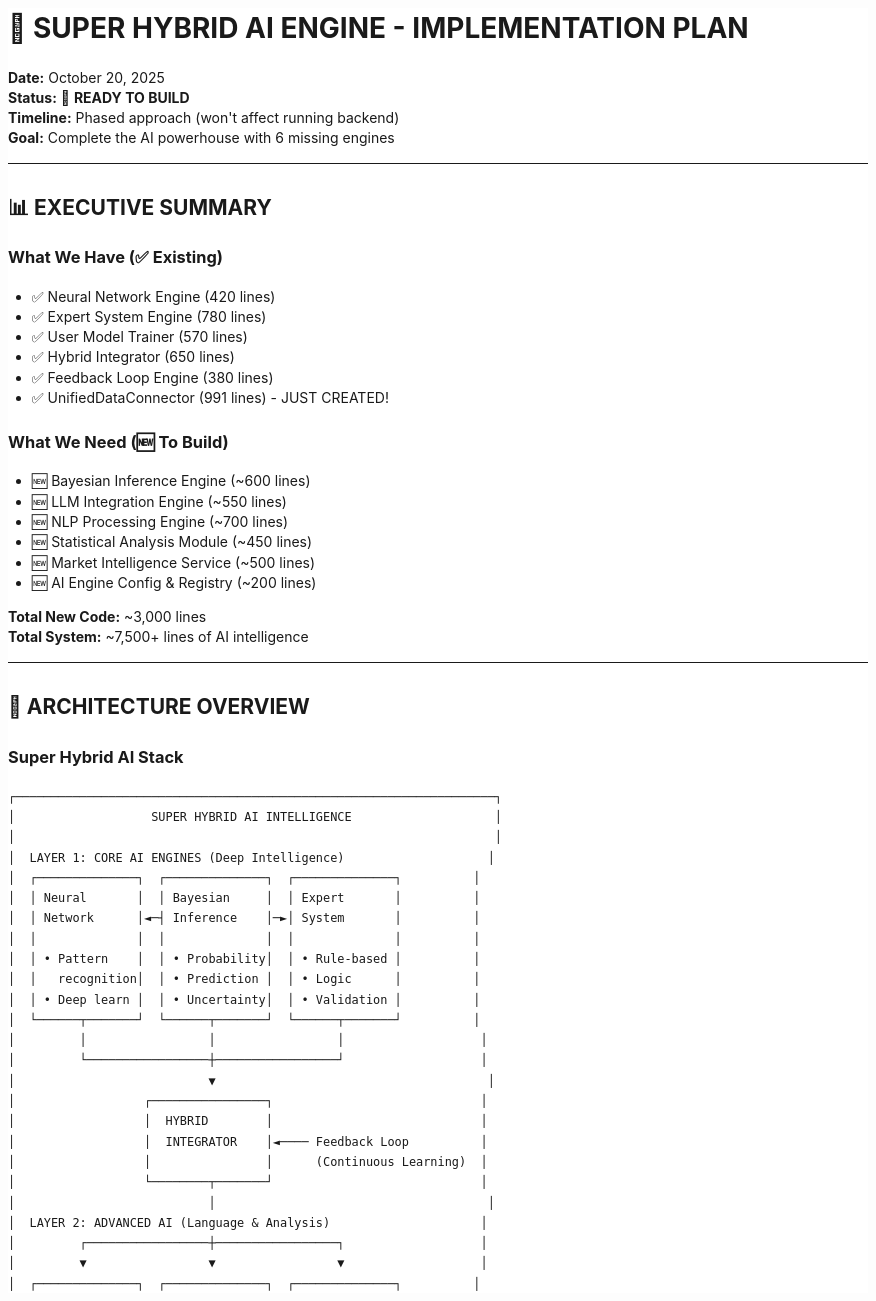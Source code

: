 # 🧠 SUPER HYBRID AI ENGINE - IMPLEMENTATION PLAN

**Date:** October 20, 2025  
**Status:** 🚀 **READY TO BUILD**  
**Timeline:** Phased approach (won't affect running backend)  
**Goal:** Complete the AI powerhouse with 6 missing engines

---

## 📊 EXECUTIVE SUMMARY

### **What We Have (✅ Existing)**
- ✅ Neural Network Engine (420 lines)
- ✅ Expert System Engine (780 lines)
- ✅ User Model Trainer (570 lines)
- ✅ Hybrid Integrator (650 lines)
- ✅ Feedback Loop Engine (380 lines)
- ✅ UnifiedDataConnector (991 lines) - JUST CREATED!

### **What We Need (🆕 To Build)**
- 🆕 Bayesian Inference Engine (~600 lines)
- 🆕 LLM Integration Engine (~550 lines)
- 🆕 NLP Processing Engine (~700 lines)
- 🆕 Statistical Analysis Module (~450 lines)
- 🆕 Market Intelligence Service (~500 lines)
- 🆕 AI Engine Config & Registry (~200 lines)

**Total New Code:** ~3,000 lines  
**Total System:** ~7,500+ lines of AI intelligence

---

## 🎯 ARCHITECTURE OVERVIEW

### **Super Hybrid AI Stack**

```
┌───────────────────────────────────────────────────────────────────┐
│                   SUPER HYBRID AI INTELLIGENCE                    │
│                                                                   │
│  LAYER 1: CORE AI ENGINES (Deep Intelligence)                    │
│  ┌──────────────┐  ┌──────────────┐  ┌──────────────┐          │
│  │ Neural       │  │ Bayesian     │  │ Expert       │          │
│  │ Network      │◄─┤ Inference    │─►│ System       │          │
│  │              │  │              │  │              │          │
│  │ • Pattern    │  │ • Probability│  │ • Rule-based │          │
│  │   recognition│  │ • Prediction │  │ • Logic      │          │
│  │ • Deep learn │  │ • Uncertainty│  │ • Validation │          │
│  └──────┬───────┘  └──────┬───────┘  └──────┬───────┘          │
│         │                 │                 │                   │
│         └─────────────────┼─────────────────┘                   │
│                           ▼                                      │
│                  ┌────────────────┐                             │
│                  │  HYBRID        │                             │
│                  │  INTEGRATOR    │◄──── Feedback Loop          │
│                  │                │      (Continuous Learning)  │
│                  └────────┬───────┘                             │
│                           │                                      │
│  LAYER 2: ADVANCED AI (Language & Analysis)                     │
│         ┌─────────────────┼─────────────────┐                   │
│         ▼                 ▼                 ▼                   │
│  ┌──────────────┐  ┌──────────────┐  ┌──────────────┐          │
```